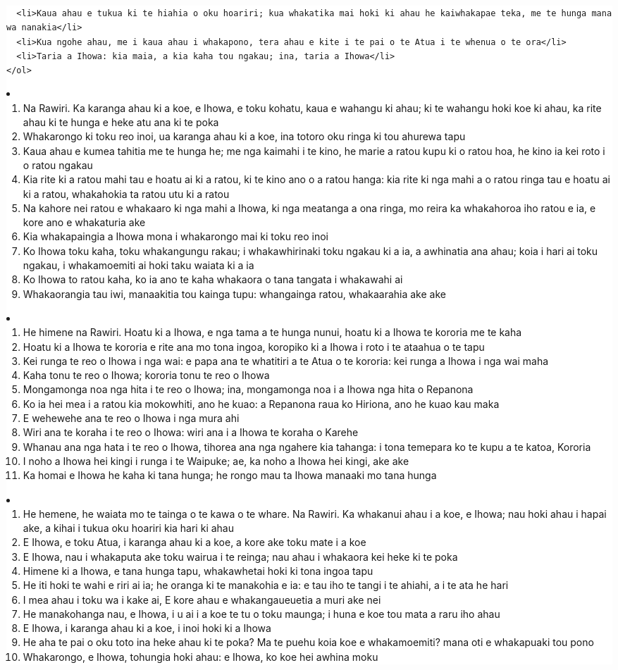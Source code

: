       <li>Kaua ahau e tukua ki te hiahia o oku hoariri; kua whakatika mai hoki ki ahau he kaiwhakapae teka, me te hunga manawa nanakia</li>
      <li>Kua ngohe ahau, me i kaua ahau i whakapono, tera ahau e kite i te pai o te Atua i te whenua o te ora</li>
      <li>Taria a Ihowa: kia maia, a kia kaha tou ngakau; ina, taria a Ihowa</li>
    </ol>
  </li>
  <li>
    <ol>
      <li>Na Rawiri. Ka karanga ahau ki a koe, e Ihowa, e toku kohatu, kaua e wahangu ki ahau; ki te wahangu hoki koe ki ahau, ka rite ahau ki te hunga e heke atu ana ki te poka</li>
      <li>Whakarongo ki toku reo inoi, ua karanga ahau ki a koe, ina totoro oku ringa ki tou ahurewa tapu</li>
      <li>Kaua ahau e kumea tahitia me te hunga he; me nga kaimahi i te kino, he marie a ratou kupu ki o ratou hoa, he kino ia kei roto i o ratou ngakau</li>
      <li>Kia rite ki a ratou mahi tau e hoatu ai ki a ratou, ki te kino ano o a ratou hanga: kia rite ki nga mahi a o ratou ringa tau e hoatu ai ki a ratou, whakahokia ta ratou utu ki a ratou</li>
      <li>Na kahore nei ratou e whakaaro ki nga mahi a Ihowa, ki nga meatanga a ona ringa, mo reira ka whakahoroa iho ratou e ia, e kore ano e whakaturia ake</li>
      <li>Kia whakapaingia a Ihowa mona i whakarongo mai ki toku reo inoi</li>
      <li>Ko Ihowa toku kaha, toku whakangungu rakau; i whakawhirinaki toku ngakau ki a ia, a awhinatia ana ahau; koia i hari ai toku ngakau, i whakamoemiti ai hoki taku waiata ki a ia</li>
      <li>Ko Ihowa to ratou kaha, ko ia ano te kaha whakaora o tana tangata i whakawahi ai</li>
      <li>Whakaorangia tau iwi, manaakitia tou kainga tupu: whangainga ratou, whakaarahia ake ake</li>
    </ol>
  </li>
  <li>
    <ol>
      <li>He himene na Rawiri. Hoatu ki a Ihowa, e nga tama a te hunga nunui, hoatu ki a Ihowa te kororia me te kaha</li>
      <li>Hoatu ki a Ihowa te kororia e rite ana mo tona ingoa, koropiko ki a Ihowa i roto i te ataahua o te tapu</li>
      <li>Kei runga te reo o Ihowa i nga wai: e papa ana te whatitiri a te Atua o te kororia: kei runga a Ihowa i nga wai maha</li>
      <li>Kaha tonu te reo o Ihowa; kororia tonu te reo o Ihowa</li>
      <li>Mongamonga noa nga hita i te reo o Ihowa; ina, mongamonga noa i a Ihowa nga hita o Repanona</li>
      <li>Ko ia hei mea i a ratou kia mokowhiti, ano he kuao: a Repanona raua ko Hiriona, ano he kuao kau maka</li>
      <li>E wehewehe ana te reo o Ihowa i nga mura ahi</li>
      <li>Wiri ana te koraha i te reo o Ihowa: wiri ana i a Ihowa te koraha o Karehe</li>
      <li>Whanau ana nga hata i te reo o Ihowa, tihorea ana nga ngahere kia tahanga: i tona temepara ko te kupu a te katoa, Kororia</li>
      <li>I noho a Ihowa hei kingi i runga i te Waipuke; ae, ka noho a Ihowa hei kingi, ake ake</li>
      <li>Ka homai e Ihowa he kaha ki tana hunga; he rongo mau ta Ihowa manaaki mo tana hunga</li>
    </ol>
  </li>
  <li>
    <ol>
      <li>He hemene, he waiata mo te tainga o te kawa o te whare. Na Rawiri. Ka whakanui ahau i a koe, e Ihowa; nau hoki ahau i hapai ake, a kihai i tukua oku hoariri kia hari ki ahau</li>
      <li>E Ihowa, e toku Atua, i karanga ahau ki a koe, a kore ake toku mate i a koe</li>
      <li>E Ihowa, nau i whakaputa ake toku wairua i te reinga; nau ahau i whakaora kei heke ki te poka</li>
      <li>Himene ki a Ihowa, e tana hunga tapu, whakawhetai hoki ki tona ingoa tapu</li>
      <li>He iti hoki te wahi e riri ai ia; he oranga ki te manakohia e ia: e tau iho te tangi i te ahiahi, a i te ata he hari</li>
      <li>I mea ahau i toku wa i kake ai, E kore ahau e whakangaueuetia a muri ake nei</li>
      <li>He manakohanga nau, e Ihowa, i u ai i a koe te tu o toku maunga; i huna e koe tou mata a raru iho ahau</li>
      <li>E Ihowa, i karanga ahau ki a koe, i inoi hoki ki a Ihowa</li>
      <li>He aha te pai o oku toto ina heke ahau ki te poka? Ma te puehu koia koe e whakamoemiti? mana oti e whakapuaki tou pono</li>
      <li>Whakarongo, e Ihowa, tohungia hoki ahau: e Ihowa, ko koe hei awhina moku</li>